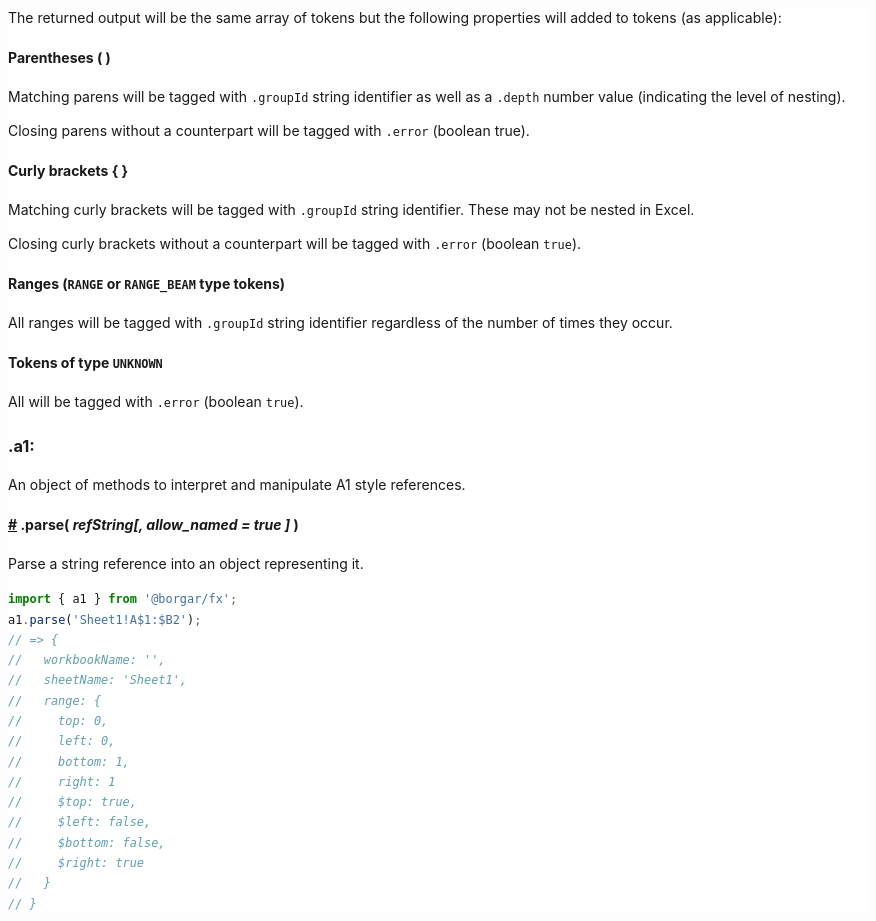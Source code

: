 The returned output will be the same array of tokens but the following properties will added to tokens (as applicable):


#### Parentheses ( )

Matching parens will be tagged with `.groupId` string identifier as well as a `.depth` number value (indicating the level of nesting).

Closing parens without a counterpart will be tagged with `.error` (boolean true).

#### Curly brackets { }

Matching curly brackets will be tagged with `.groupId` string identifier. These may not be nested in Excel.

Closing curly brackets without a counterpart will be tagged with `.error` (boolean `true`).

#### Ranges (`RANGE` or `RANGE_BEAM` type tokens)

All ranges will be tagged with `.groupId` string identifier regardless of the number of times they occur.

#### Tokens of type `UNKNOWN`

All will be tagged with `.error` (boolean `true`).



### .a1:

An object of methods to interpret and manipulate A1 style references.

#### <a name="a1.parse" href="#a1.parse">#</a> **.parse**( _refString[, allow_named = true ]_ )

Parse a string reference into an object representing it.

```js
import { a1 } from '@borgar/fx';
a1.parse('Sheet1!A$1:$B2');
// => {
//   workbookName: '',
//   sheetName: 'Sheet1',
//   range: {
//     top: 0,
//     left: 0,
//     bottom: 1,
//     right: 1
//     $top: true,
//     $left: false,
//     $bottom: false,
//     $right: true
//   }
// }
```

